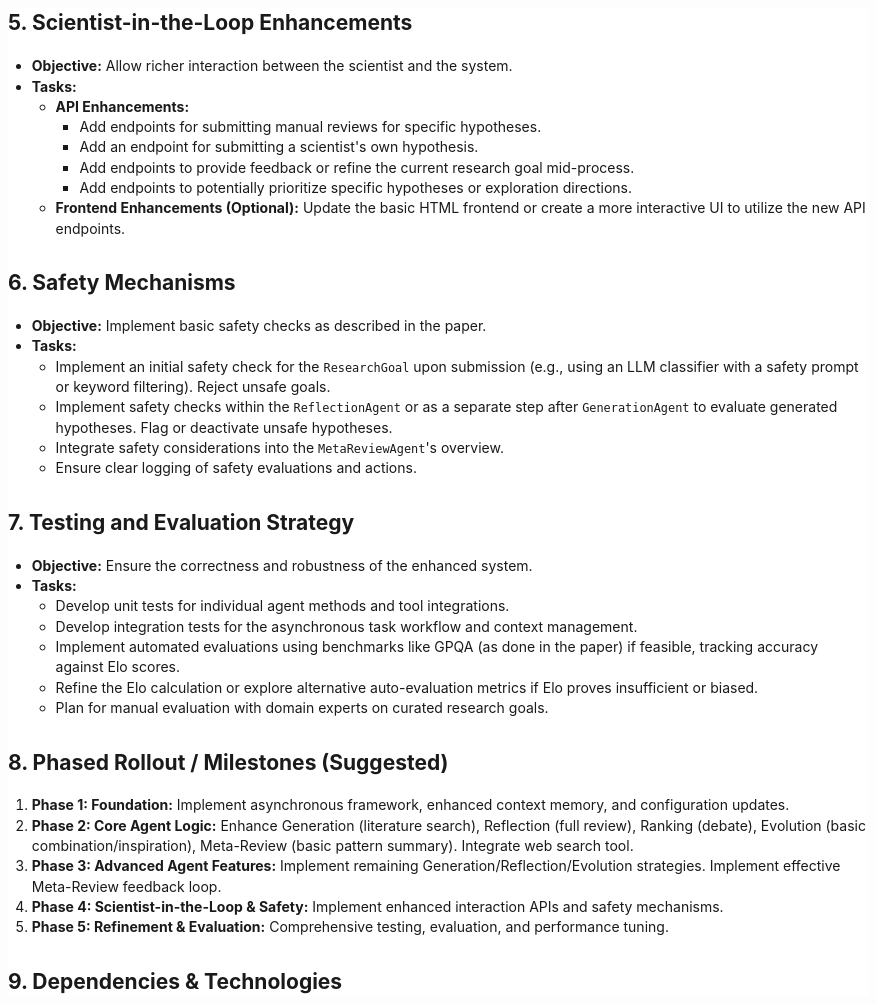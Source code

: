 ## 5. Scientist-in-the-Loop Enhancements

*   **Objective:** Allow richer interaction between the scientist and the system.
*   **Tasks:**
    *   **API Enhancements:**
        *   Add endpoints for submitting manual reviews for specific hypotheses.
        *   Add an endpoint for submitting a scientist's own hypothesis.
        *   Add endpoints to provide feedback or refine the current research goal mid-process.
        *   Add endpoints to potentially prioritize specific hypotheses or exploration directions.
    *   **Frontend Enhancements (Optional):** Update the basic HTML frontend or create a more interactive UI to utilize the new API endpoints.

## 6. Safety Mechanisms

*   **Objective:** Implement basic safety checks as described in the paper.
*   **Tasks:**
    *   Implement an initial safety check for the `ResearchGoal` upon submission (e.g., using an LLM classifier with a safety prompt or keyword filtering). Reject unsafe goals.
    *   Implement safety checks within the `ReflectionAgent` or as a separate step after `GenerationAgent` to evaluate generated hypotheses. Flag or deactivate unsafe hypotheses.
    *   Integrate safety considerations into the `MetaReviewAgent`'s overview.
    *   Ensure clear logging of safety evaluations and actions.

## 7. Testing and Evaluation Strategy

*   **Objective:** Ensure the correctness and robustness of the enhanced system.
*   **Tasks:**
    *   Develop unit tests for individual agent methods and tool integrations.
    *   Develop integration tests for the asynchronous task workflow and context management.
    *   Implement automated evaluations using benchmarks like GPQA (as done in the paper) if feasible, tracking accuracy against Elo scores.
    *   Refine the Elo calculation or explore alternative auto-evaluation metrics if Elo proves insufficient or biased.
    *   Plan for manual evaluation with domain experts on curated research goals.

## 8. Phased Rollout / Milestones (Suggested)

1.  **Phase 1: Foundation:** Implement asynchronous framework, enhanced context memory, and configuration updates.
2.  **Phase 2: Core Agent Logic:** Enhance Generation (literature search), Reflection (full review), Ranking (debate), Evolution (basic combination/inspiration), Meta-Review (basic pattern summary). Integrate web search tool.
3.  **Phase 3: Advanced Agent Features:** Implement remaining Generation/Reflection/Evolution strategies. Implement effective Meta-Review feedback loop.
4.  **Phase 4: Scientist-in-the-Loop & Safety:** Implement enhanced interaction APIs and safety mechanisms.
5.  **Phase 5: Refinement & Evaluation:** Comprehensive testing, evaluation, and performance tuning.

## 9. Dependencies & Technologies

